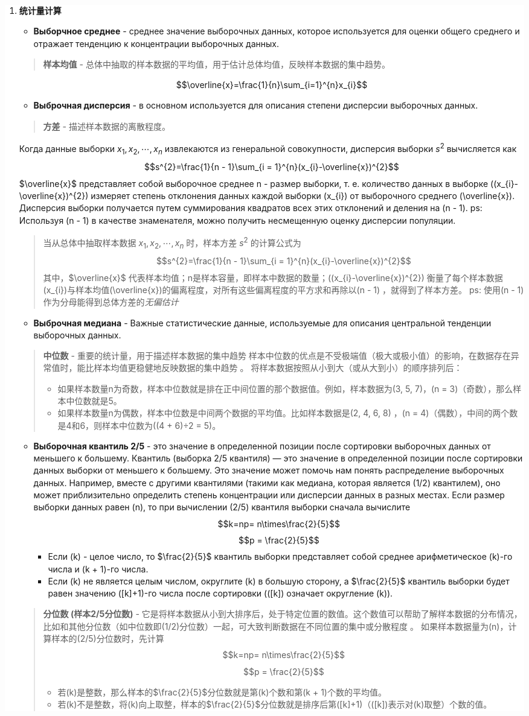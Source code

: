 1. **统计量计算**
   
   - **Выборчное среднее** - среднее значение выборочных данных, которое используется для оценки общего среднего и отражает тенденцию к концентрации выборочных данных.
   
   >**样本均值** - 总体中抽取的样本数据的平均值，用于估计总体均值，反映样本数据的集中趋势。
   
   $$\overline{x}=\frac{1}{n}\sum_{i=1}^{n}x_{i}$$

   - **Выброчная дисперсия** - в основном используется для описания степени дисперсии выборочных данных.
   > **方差** - 描述样本数据的离散程度。

   Когда данные выборки $x_1,x_2,\cdots,x_n$ извлекаются из генеральной совокупности, дисперсия выборки $s^{2}$ вычисляется как $$s^{2}=\frac{1}{n - 1}\sum_{i = 1}^{n}(x_{i}-\overline{x})^{2}$$
   $\overline{x}$ представляет собой выборочное среднее
   n - размер выборки, т. е. количество данных в выборке
   \((x_{i}-\overline{x})^{2}\) измеряет степень отклонения данных каждой выборки \(x_{i}\) от выборочного среднего \(\overline{x}\).
   Дисперсия выборки получается путем суммирования квадратов всех этих отклонений и деления на \(n - 1\).
   ps: Используя \(n - 1\) в качестве знаменателя, можно получить несмещенную оценку дисперсии популяции.

   >当从总体中抽取样本数据 $x_1,x_2,\cdots,x_n$ 时，样本方差 $s^{2}$ 的计算公式为$$s^{2}=\frac{1}{n - 1}\sum_{i = 1}^{n}(x_{i}-\overline{x})^{2}$$ 其中，$\overline{x}$ 代表样本均值；n是样本容量，即样本中数据的数量；\((x_{i}-\overline{x})^{2}\) 衡量了每个样本数据\(x_{i}\)与样本均值\(\overline{x}\)的偏离程度，对所有这些偏离程度的平方求和再除以\(n - 1\) ，就得到了样本方差。
   ps: 使用\(n - 1\)作为分母能得到总体方差的*无偏估计*
   - **Выброчная медиана** - Важные статистические данные, используемые для описания центральной тенденции выборочных данных.
   >**中位数** - 重要的统计量，用于描述样本数据的集中趋势
   样本中位数的优点是不受极端值（极大或极小值）的影响，在数据存在异常值时，能比样本均值更稳健地反映数据的集中趋势 。
   将样本数据按照从小到大（或从大到小）的顺序排列后：
   >   - 如果样本数量n为奇数，样本中位数就是排在正中间位置的那个数据值。例如，样本数据为\(3, 5, 7\)，\(n = 3\)（奇数），那么样本中位数就是5。
   >   - 如果样本数量n为偶数，样本中位数是中间两个数据的平均值。比如样本数据是\(2, 4, 6, 8\) ，\(n = 4\)（偶数），中间的两个数是4和6，则样本中位数为\((4 + 6)÷2 = 5\)。

   - **Выборочная квантиль 2/5**  - это значение в определенной позиции после сортировки выборочных данных от меньшего к большему.
   Квантиль (выборка 2/5 квантиля) — это значение в определенной позиции после сортировки данных выборки от меньшего к большему. Это значение может помочь нам понять распределение выборочных данных. Например, вместе с другими квантилями (такими как медиана, которая является \(1/2\) квантилем), оно может приблизительно определить степень концентрации или дисперсии данных в разных местах.
   Если размер выборки данных равен \(n\), то при вычислении \(2/5\) квантиля выборки сначала вычислите $$k=np= n\times\frac{2}{5}$$$$p = \frac{2}{5}$$
     - Если \(k\) - целое число, то $\frac{2}{5}$ квантиль выборки представляет собой среднее арифметическое \(k\)-го числа и \(k + 1\)-го числа.
     - Если \(k\) не является целым числом, округлите \(k\) в большую сторону, а $\frac{2}{5}$ квантиль выборки будет равен значению \([k]+1\)-го числа после сортировки (\([k]\) означает округление \(k\)).
   >**分位数 (样本2/5分位数)** - 它是将样本数据从小到大排序后，处于特定位置的数值。这个数值可以帮助了解样本数据的分布情况，比如和其他分位数（如中位数即\(1/2\)分位数）一起，可大致判断数据在不同位置的集中或分散程度 。 
   如果样本数据量为\(n\)，计算样本的\(2/5\)分位数时，先计算$$k=np= n\times\frac{2}{5}$$$$p = \frac{2}{5}$$
   >  - 若\(k\)是整数，那么样本的$\frac{2}{5}$分位数就是第\(k\)个数和第\(k + 1\)个数的平均值。
   >  - 若\(k\)不是整数，将\(k\)向上取整，样本的$\frac{2}{5}$分位数就是排序后第\([k]+1\)（\([k]\)表示对\(k\)取整）个数的值。
